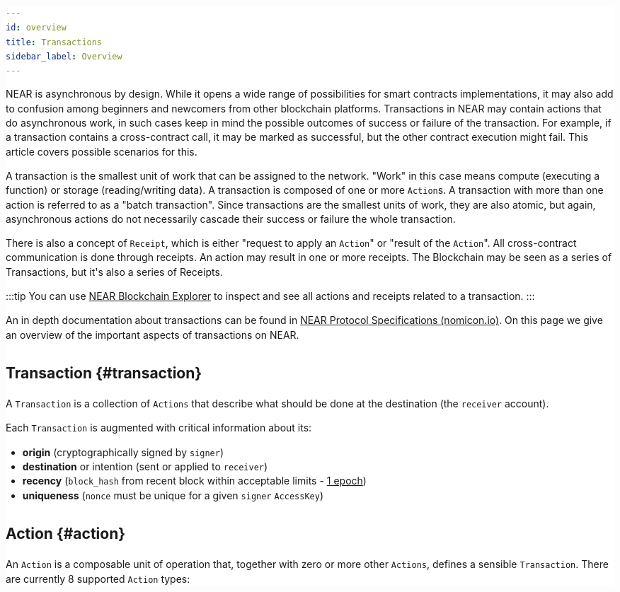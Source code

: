 ```yaml
---
id: overview
title: Transactions
sidebar_label: Overview
---
```


NEAR is asynchronous by design. While it opens a wide range of possibilities for smart contracts implementations, it may also add to confusion among beginners and newcomers from other blockchain platforms.
Transactions in NEAR may contain actions that do asynchronous work, in such cases keep in mind the possible outcomes of success or failure of the transaction. For example, if a transaction contains a cross-contract call, it may be marked as successful, but the other contract execution might fail. This article covers possible scenarios for this.

A transaction is the smallest unit of work that can be assigned to the network. "Work" in this case means compute (executing a function) or storage (reading/writing data). A transaction is composed of one or more `Action`s. A transaction with more than one action is referred to as a "batch transaction". Since transactions are the smallest units of work, they are also atomic, but again, asynchronous actions do not necessarily cascade their success or failure the whole transaction.

There is also a concept of `Receipt`, which is either "request to apply an `Action`" or "result of the `Action`". All cross-contract communication is done through receipts. An action may result in one or more receipts. The Blockchain may be seen as a series of Transactions, but it's also a series of Receipts. 

:::tip
You can use <a href="https://nearblocks.io/">NEAR Blockchain Explorer</a> to inspect and see all actions and receipts related to a transaction.
:::


An in depth documentation about transactions can be found in [NEAR Protocol Specifications (nomicon.io)](https://nomicon.io/RuntimeSpec/Transactions).
On this page we give an overview of the important aspects of transactions on NEAR.

## Transaction {#transaction}

A `Transaction` is a collection of `Actions` that describe what should be done at the destination (the `receiver` account).

Each `Transaction` is augmented with critical information about its:

- **origin** (cryptographically signed by `signer`)
- **destination** or intention (sent or applied to `receiver`)
- **recency** (`block_hash` from recent block within acceptable limits - [1 epoch](../network/epoch.md))
- **uniqueness** (`nonce` must be unique for a given `signer` `AccessKey`)

## Action {#action}

An `Action` is a composable unit of operation that, together with zero or more other `Actions`, defines a sensible `Transaction`. There are currently 8 supported `Action` types:
